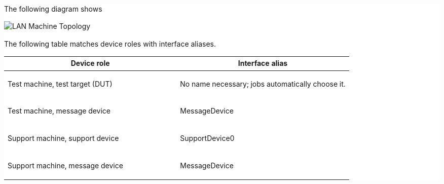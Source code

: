 The following diagram shows



![LAN Machine Topology](../images/HCK_Win8_LAN_MachineTopology.png)

The following table matches device roles with interface aliases.



<table>

<colgroup>

<col width="50%" />

<col width="50%" />

</colgroup>

<thead>

<tr class="header">

<th>Device role</th>

<th>Interface alias</th>

</tr>

</thead>

<tbody>

<tr class="odd">

<td><p>Test machine, test target (DUT)</p></td>

<td><p>No name necessary; jobs automatically choose it.</p></td>

</tr>

<tr class="even">

<td><p>Test machine, message device</p></td>

<td><p>MessageDevice</p></td>

</tr>

<tr class="odd">

<td><p>Support machine, support device</p></td>

<td><p>SupportDevice0</p></td>

</tr>

<tr class="even">

<td><p>Support machine, message device</p></td>

<td><p>MessageDevice</p></td>

</tr>
